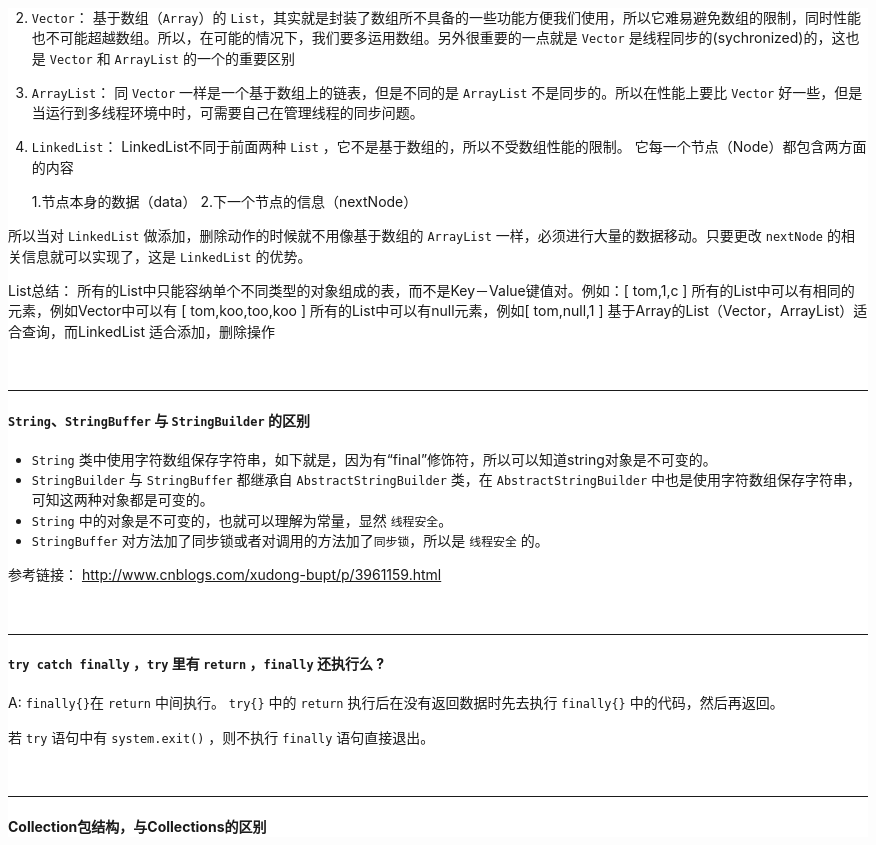 2. `Vector`： 
基于数组（`Array`）的 `List`，其实就是封装了数组所不具备的一些功能方便我们使用，所以它难易避免数组的限制，同时性能也不可能超越数组。所以，在可能的情况下，我们要多运用数组。另外很重要的一点就是 `Vector` 是线程同步的(sychronized)的，这也是 `Vector` 和 `ArrayList` 的一个的重要区别

3. `ArrayList`： 
同 `Vector` 一样是一个基于数组上的链表，但是不同的是 `ArrayList` 不是同步的。所以在性能上要比 `Vector` 好一些，但是当运行到多线程环境中时，可需要自己在管理线程的同步问题。

4. `LinkedList`： 
LinkedList不同于前面两种 `List` ，它不是基于数组的，所以不受数组性能的限制。
它每一个节点（Node）都包含两方面的内容 

    1.节点本身的数据（data）
    2.下一个节点的信息（nextNode）

所以当对 `LinkedList` 做添加，删除动作的时候就不用像基于数组的 `ArrayList` 一样，必须进行大量的数据移动。只要更改 `nextNode` 的相关信息就可以实现了，这是 `LinkedList` 的优势。
 
List总结： 
所有的List中只能容纳单个不同类型的对象组成的表，而不是Key－Value键值对。例如：[ tom,1,c ] 
所有的List中可以有相同的元素，例如Vector中可以有 [ tom,koo,too,koo ] 
所有的List中可以有null元素，例如[ tom,null,1 ] 
基于Array的List（Vector，ArrayList）适合查询，而LinkedList 适合添加，删除操作

<br>

---

#### `String`、`StringBuffer` 与 `StringBuilder` 的区别 

- `String` 类中使用字符数组保存字符串，如下就是，因为有“final”修饰符，所以可以知道string对象是不可变的。 
- `StringBuilder` 与 `StringBuffer` 都继承自 `AbstractStringBuilder` 类，在 `AbstractStringBuilder` 中也是使用字符数组保存字符串，可知这两种对象都是可变的。 
- `String` 中的对象是不可变的，也就可以理解为常量，显然 `线程安全`。 
- `StringBuffer` 对方法加了同步锁或者对调用的方法加了`同步锁`，所以是 `线程安全` 的。 
 
参考链接： 
http://www.cnblogs.com/xudong-bupt/p/3961159.html


<br>

---

#### `try catch finally` ，`try` 里有 `return` ，`finally` 还执行么 ?

A: `finally{}`在 `return` 中间执行。 `try{}` 中的 `return` 执行后在没有返回数据时先去执行 `finally{}` 中的代码，然后再返回。 

若 `try` 语句中有 `system.exit()` ，则不执行 `finally` 语句直接退出。




<br>

---

#### Collection包结构，与Collections的区别
